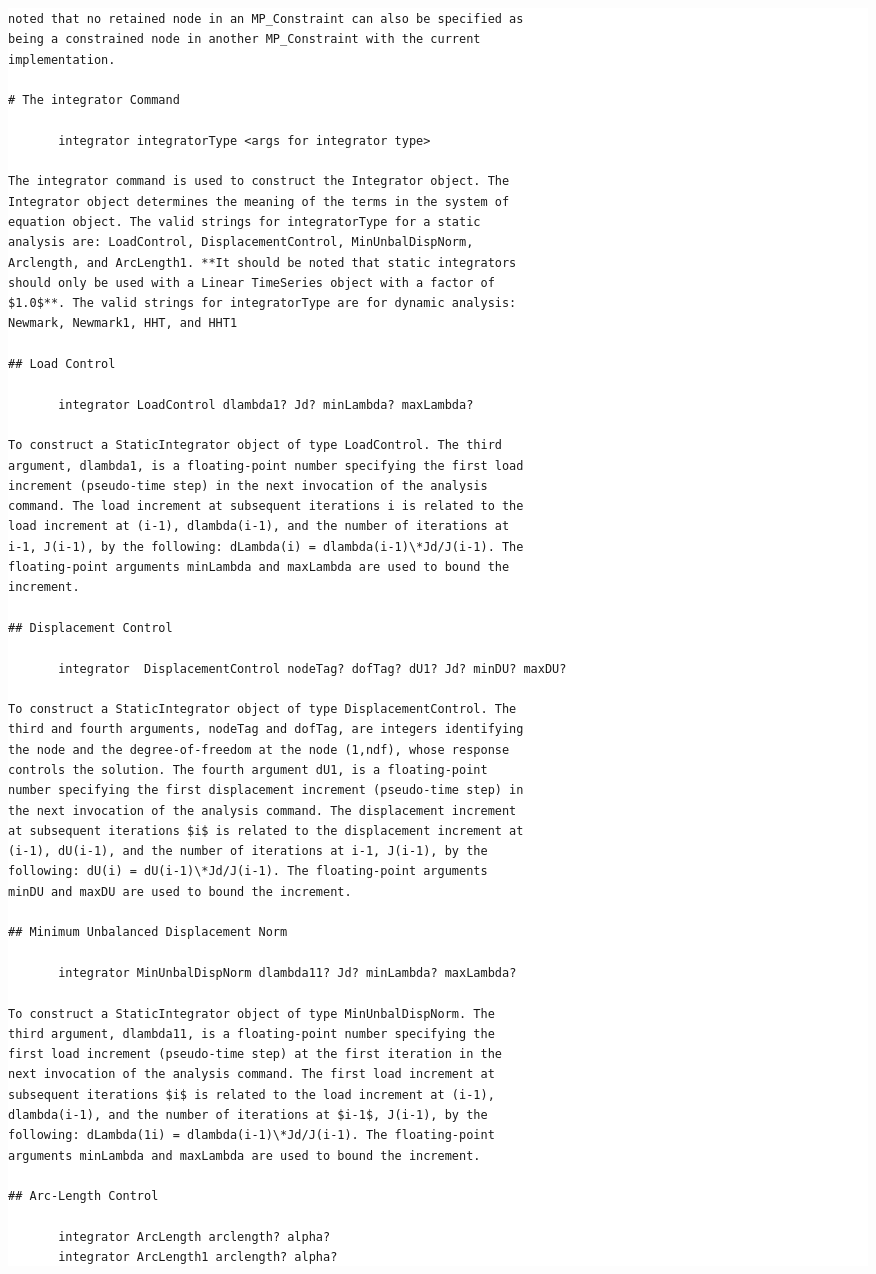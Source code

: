 ```
noted that no retained node in an MP_Constraint can also be specified as
being a constrained node in another MP_Constraint with the current
implementation.

# The integrator Command

       integrator integratorType <args for integrator type>

The integrator command is used to construct the Integrator object. The
Integrator object determines the meaning of the terms in the system of
equation object. The valid strings for integratorType for a static
analysis are: LoadControl, DisplacementControl, MinUnbalDispNorm,
Arclength, and ArcLength1. **It should be noted that static integrators
should only be used with a Linear TimeSeries object with a factor of
$1.0$**. The valid strings for integratorType are for dynamic analysis:
Newmark, Newmark1, HHT, and HHT1

## Load Control

       integrator LoadControl dlambda1? Jd? minLambda? maxLambda?

To construct a StaticIntegrator object of type LoadControl. The third
argument, dlambda1, is a floating-point number specifying the first load
increment (pseudo-time step) in the next invocation of the analysis
command. The load increment at subsequent iterations i is related to the
load increment at (i-1), dlambda(i-1), and the number of iterations at
i-1, J(i-1), by the following: dLambda(i) = dlambda(i-1)\*Jd/J(i-1). The
floating-point arguments minLambda and maxLambda are used to bound the
increment.

## Displacement Control

       integrator  DisplacementControl nodeTag? dofTag? dU1? Jd? minDU? maxDU?

To construct a StaticIntegrator object of type DisplacementControl. The
third and fourth arguments, nodeTag and dofTag, are integers identifying
the node and the degree-of-freedom at the node (1,ndf), whose response
controls the solution. The fourth argument dU1, is a floating-point
number specifying the first displacement increment (pseudo-time step) in
the next invocation of the analysis command. The displacement increment
at subsequent iterations $i$ is related to the displacement increment at
(i-1), dU(i-1), and the number of iterations at i-1, J(i-1), by the
following: dU(i) = dU(i-1)\*Jd/J(i-1). The floating-point arguments
minDU and maxDU are used to bound the increment.

## Minimum Unbalanced Displacement Norm

       integrator MinUnbalDispNorm dlambda11? Jd? minLambda? maxLambda?

To construct a StaticIntegrator object of type MinUnbalDispNorm. The
third argument, dlambda11, is a floating-point number specifying the
first load increment (pseudo-time step) at the first iteration in the
next invocation of the analysis command. The first load increment at
subsequent iterations $i$ is related to the load increment at (i-1),
dlambda(i-1), and the number of iterations at $i-1$, J(i-1), by the
following: dLambda(1i) = dlambda(i-1)\*Jd/J(i-1). The floating-point
arguments minLambda and maxLambda are used to bound the increment.

## Arc-Length Control

       integrator ArcLength arclength? alpha?
       integrator ArcLength1 arclength? alpha?

```